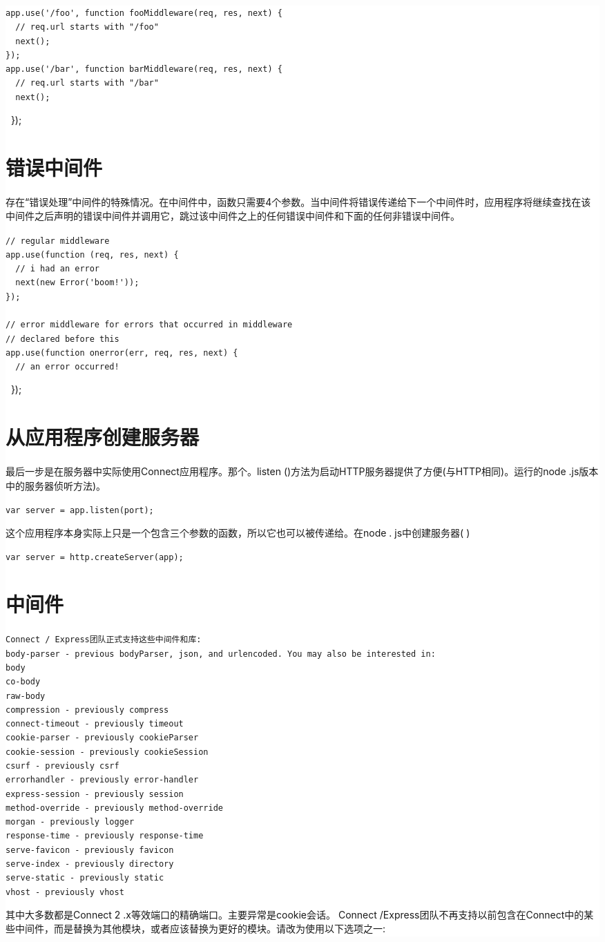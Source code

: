     app.use('/foo', function fooMiddleware(req, res, next) {
      // req.url starts with "/foo"
      next();
    });
    app.use('/bar', function barMiddleware(req, res, next) {
      // req.url starts with "/bar"
      next();
    });
# 错误中间件
存在“错误处理”中间件的特殊情况。在中间件中，函数只需要4个参数。当中间件将错误传递给下一个中间件时，应用程序将继续查找在该中间件之后声明的错误中间件并调用它，跳过该中间件之上的任何错误中间件和下面的任何非错误中间件。

    // regular middleware
    app.use(function (req, res, next) {
      // i had an error
      next(new Error('boom!'));
    });

    // error middleware for errors that occurred in middleware
    // declared before this
    app.use(function onerror(err, req, res, next) {
      // an error occurred!
    });
# 从应用程序创建服务器
最后一步是在服务器中实际使用Connect应用程序。那个。listen ()方法为启动HTTP服务器提供了方便(与HTTP相同)。运行的node .js版本中的服务器侦听方法)。

    var server = app.listen(port);
这个应用程序本身实际上只是一个包含三个参数的函数，所以它也可以被传递给。在node . js中创建服务器( )

    var server = http.createServer(app);
# 中间件
    Connect / Express团队正式支持这些中间件和库:
    body-parser - previous bodyParser, json, and urlencoded. You may also be interested in:
    body
    co-body
    raw-body
    compression - previously compress
    connect-timeout - previously timeout
    cookie-parser - previously cookieParser
    cookie-session - previously cookieSession
    csurf - previously csrf
    errorhandler - previously error-handler
    express-session - previously session
    method-override - previously method-override
    morgan - previously logger
    response-time - previously response-time
    serve-favicon - previously favicon
    serve-index - previously directory
    serve-static - previously static
    vhost - previously vhost
其中大多数都是Connect 2 .x等效端口的精确端口。主要异常是cookie会话。
Connect /Express团队不再支持以前包含在Connect中的某些中间件，而是替换为其他模块，或者应该替换为更好的模块。请改为使用以下选项之一:
